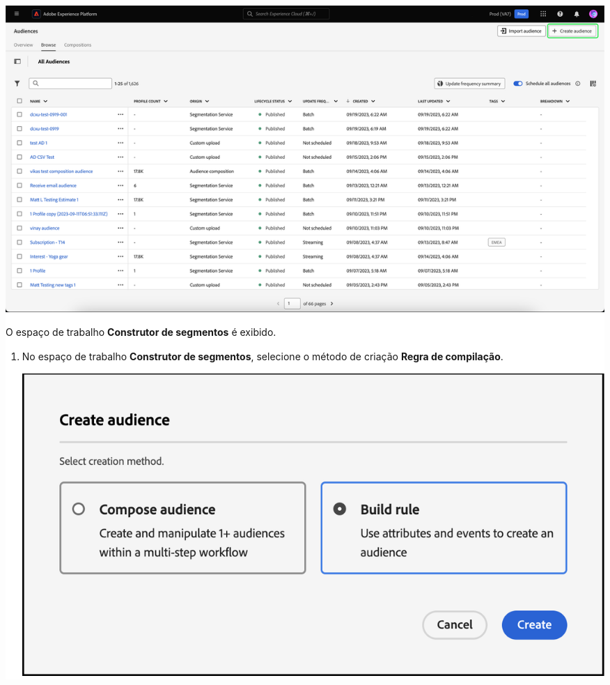    ![Criar público-alvo](assets/browse-create-audience.png)

   O espaço de trabalho **Construtor de segmentos** é exibido.

1. No espaço de trabalho **Construtor de segmentos**, selecione o método de criação **Regra de compilação**.

   ![Regra de Compilação](assets/build-rule.png)
